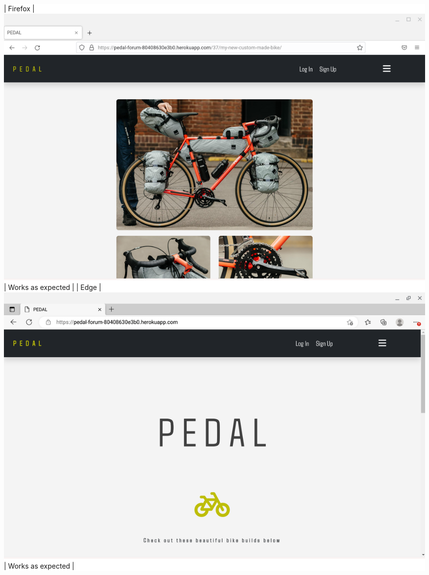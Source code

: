 | Firefox | ![screenshot](documentation/browsers/firefox-browser.png) | Works as expected |
| Edge | ![screenshot](documentation/browsers/microsoft-browser.png) | Works as expected |
